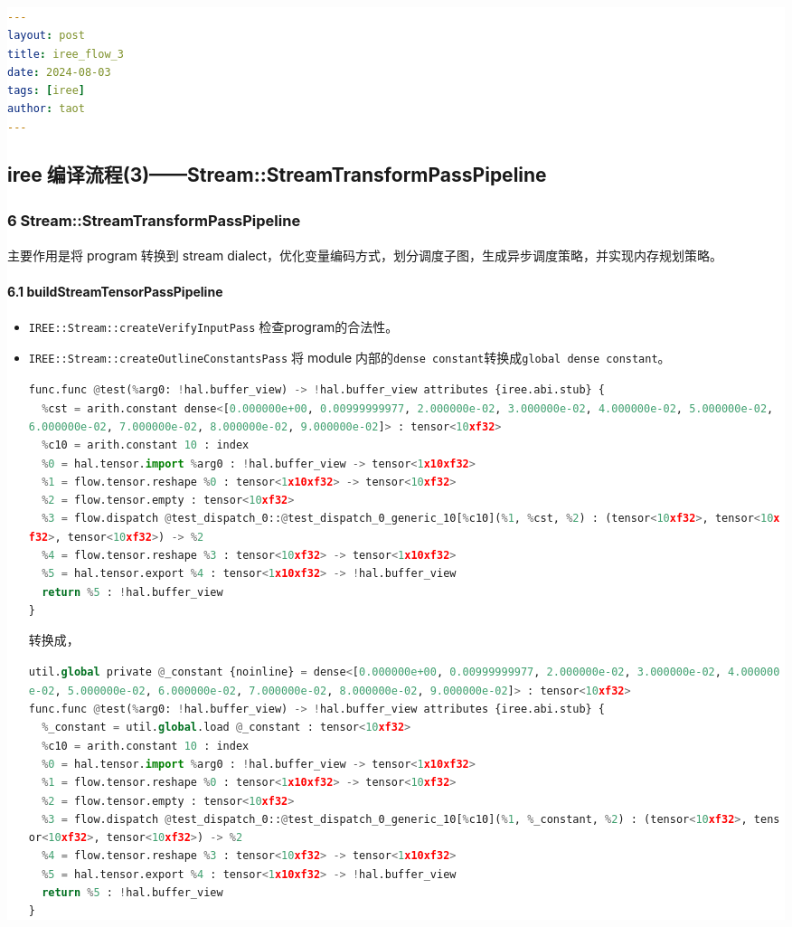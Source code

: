 ```yaml
---
layout: post
title: iree_flow_3
date: 2024-08-03
tags: [iree]
author: taot
---
```


## iree 编译流程(3)——Stream::StreamTransformPassPipeline

### 6 Stream::StreamTransformPassPipeline

主要作用是将 program 转换到 stream dialect，优化变量编码方式，划分调度子图，生成异步调度策略，并实现内存规划策略。

#### 6.1 buildStreamTensorPassPipeline

* `IREE::Stream::createVerifyInputPass`
  检查program的合法性。

* `IREE::Stream::createOutlineConstantsPass`
  将 module 内部的`dense constant`转换成`global dense constant`。
  ```python
  func.func @test(%arg0: !hal.buffer_view) -> !hal.buffer_view attributes {iree.abi.stub} {
    %cst = arith.constant dense<[0.000000e+00, 0.00999999977, 2.000000e-02, 3.000000e-02, 4.000000e-02, 5.000000e-02, 6.000000e-02, 7.000000e-02, 8.000000e-02, 9.000000e-02]> : tensor<10xf32>
    %c10 = arith.constant 10 : index
    %0 = hal.tensor.import %arg0 : !hal.buffer_view -> tensor<1x10xf32>
    %1 = flow.tensor.reshape %0 : tensor<1x10xf32> -> tensor<10xf32>
    %2 = flow.tensor.empty : tensor<10xf32>
    %3 = flow.dispatch @test_dispatch_0::@test_dispatch_0_generic_10[%c10](%1, %cst, %2) : (tensor<10xf32>, tensor<10xf32>, tensor<10xf32>) -> %2
    %4 = flow.tensor.reshape %3 : tensor<10xf32> -> tensor<1x10xf32>
    %5 = hal.tensor.export %4 : tensor<1x10xf32> -> !hal.buffer_view
    return %5 : !hal.buffer_view
  }
  ```
  转换成，
  ```python
  util.global private @_constant {noinline} = dense<[0.000000e+00, 0.00999999977, 2.000000e-02, 3.000000e-02, 4.000000e-02, 5.000000e-02, 6.000000e-02, 7.000000e-02, 8.000000e-02, 9.000000e-02]> : tensor<10xf32>
  func.func @test(%arg0: !hal.buffer_view) -> !hal.buffer_view attributes {iree.abi.stub} {
    %_constant = util.global.load @_constant : tensor<10xf32>
    %c10 = arith.constant 10 : index
    %0 = hal.tensor.import %arg0 : !hal.buffer_view -> tensor<1x10xf32>
    %1 = flow.tensor.reshape %0 : tensor<1x10xf32> -> tensor<10xf32>
    %2 = flow.tensor.empty : tensor<10xf32>
    %3 = flow.dispatch @test_dispatch_0::@test_dispatch_0_generic_10[%c10](%1, %_constant, %2) : (tensor<10xf32>, tensor<10xf32>, tensor<10xf32>) -> %2
    %4 = flow.tensor.reshape %3 : tensor<10xf32> -> tensor<1x10xf32>
    %5 = hal.tensor.export %4 : tensor<1x10xf32> -> !hal.buffer_view
    return %5 : !hal.buffer_view
  }
  ```
